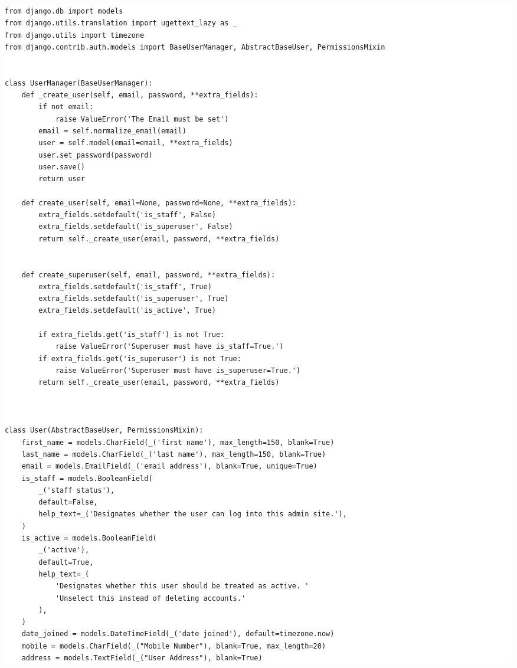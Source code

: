 
    from django.db import models
    from django.utils.translation import ugettext_lazy as _
    from django.utils import timezone
    from django.contrib.auth.models import BaseUserManager, AbstractBaseUser, PermissionsMixin
    
    
    class UserManager(BaseUserManager):
        def _create_user(self, email, password, **extra_fields):
            if not email:
                raise ValueError('The Email must be set')
            email = self.normalize_email(email)
            user = self.model(email=email, **extra_fields)
            user.set_password(password)
            user.save()
            return user
        
        def create_user(self, email=None, password=None, **extra_fields):
            extra_fields.setdefault('is_staff', False)
            extra_fields.setdefault('is_superuser', False)
            return self._create_user(email, password, **extra_fields)
        
    
        def create_superuser(self, email, password, **extra_fields):
            extra_fields.setdefault('is_staff', True)
            extra_fields.setdefault('is_superuser', True)
            extra_fields.setdefault('is_active', True)
    
            if extra_fields.get('is_staff') is not True:
                raise ValueError('Superuser must have is_staff=True.')
            if extra_fields.get('is_superuser') is not True:
                raise ValueError('Superuser must have is_superuser=True.')
            return self._create_user(email, password, **extra_fields)
        
        
    
    class User(AbstractBaseUser, PermissionsMixin):
        first_name = models.CharField(_('first name'), max_length=150, blank=True)
        last_name = models.CharField(_('last name'), max_length=150, blank=True)
        email = models.EmailField(_('email address'), blank=True, unique=True)
        is_staff = models.BooleanField(
            _('staff status'),
            default=False,
            help_text=_('Designates whether the user can log into this admin site.'),
        )
        is_active = models.BooleanField(
            _('active'),
            default=True,
            help_text=_(
                'Designates whether this user should be treated as active. '
                'Unselect this instead of deleting accounts.'
            ),
        )
        date_joined = models.DateTimeField(_('date joined'), default=timezone.now)
        mobile = models.CharField(_("Mobile Number"), blank=True, max_length=20)
        address = models.TextField(_("User Address"), blank=True)
        